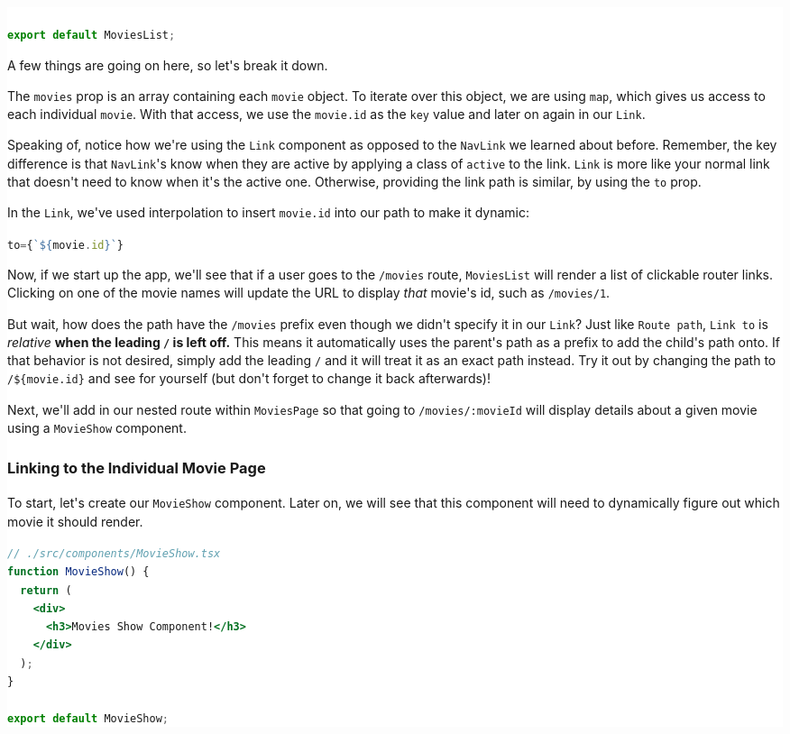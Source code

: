 ```jsx

export default MoviesList;
```

A few things are going on here, so let's break it down.

The `movies` prop is an array containing each `movie` object. To iterate over
this object, we are using `map`, which gives us access to each individual
`movie`. With that access, we use the `movie.id` as the `key` value and later on
again in our `Link`.

Speaking of, notice how we're using the `Link` component as opposed to the
`NavLink` we learned about before. Remember, the key difference is that
`NavLink`'s know when they are active by applying a class of `active` to the
link. `Link` is more like your normal link that doesn't need to know when it's
the active one. Otherwise, providing the link path is similar, by using the `to`
prop.

In the `Link`, we've used interpolation to insert `movie.id` into our path to
make it dynamic:

```jsx
to={`${movie.id}`}
```

Now, if we start up the app, we'll see that if a user goes to the `/movies`
route, `MoviesList` will render a list of clickable router links. Clicking on
one of the movie names will update the URL to display _that_ movie's id, such as
`/movies/1`.

But wait, how does the path have the `/movies` prefix even though we didn't
specify it in our `Link`? Just like `Route path`, `Link to` is _relative_ **when
the leading `/` is left off.** This means it automatically uses the parent's
path as a prefix to add the child's path onto. If that behavior is not desired,
simply add the leading `/` and it will treat it as an exact path instead. Try it
out by changing the path to `/${movie.id}` and see for yourself (but don't
forget to change it back afterwards)!

Next, we'll add in our nested route within `MoviesPage` so that going to
`/movies/:movieId` will display details about a given movie using a `MovieShow`
component.

### Linking to the Individual Movie Page

To start, let's create our `MovieShow` component. Later on, we will see that
this component will need to dynamically figure out which movie it should render.

```jsx
// ./src/components/MovieShow.tsx
function MovieShow() {
  return (
    <div>
      <h3>Movies Show Component!</h3>
    </div>
  );
}

export default MovieShow;
```
